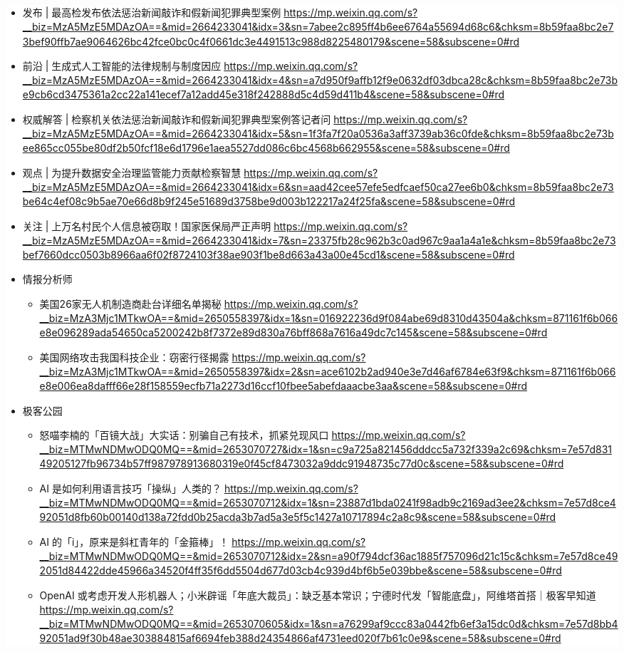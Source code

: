   - 发布 | 最高检发布依法惩治新闻敲诈和假新闻犯罪典型案例
https://mp.weixin.qq.com/s?__biz=MzA5MzE5MDAzOA==&mid=2664233041&idx=3&sn=7abee2c895ff4b6ee6764a55694d68c6&chksm=8b59faa8bc2e73bef90ffb7ae9064626bc42fce0bc0c4f0661dc3e4491513c988d8225480179&scene=58&subscene=0#rd

  - 前沿 | 生成式人工智能的法律规制与制度因应
https://mp.weixin.qq.com/s?__biz=MzA5MzE5MDAzOA==&mid=2664233041&idx=4&sn=a7d950f9affb12f9e0632df03dbca28c&chksm=8b59faa8bc2e73be9cb6cd3475361a2cc22a141ecef7a12add45e318f242888d5c4d59d411b4&scene=58&subscene=0#rd

  - 权威解答 | 检察机关依法惩治新闻敲诈和假新闻犯罪典型案例答记者问
https://mp.weixin.qq.com/s?__biz=MzA5MzE5MDAzOA==&mid=2664233041&idx=5&sn=1f3fa7f20a0536a3aff3739ab36c0fde&chksm=8b59faa8bc2e73bee865cc055be80df2b50fcf18e6d1796e1aea5527dd086c6bc4568b662955&scene=58&subscene=0#rd

  - 观点 | 为提升数据安全治理监管能力贡献检察智慧
https://mp.weixin.qq.com/s?__biz=MzA5MzE5MDAzOA==&mid=2664233041&idx=6&sn=aad42cee57efe5edfcaef50ca27ee6b0&chksm=8b59faa8bc2e73be64c4ef08c9b5ae70e66d8b9f245e51689d3758be9d003b122217a24f25fa&scene=58&subscene=0#rd

  - 关注 | 上万名村民个人信息被窃取！国家医保局严正声明
https://mp.weixin.qq.com/s?__biz=MzA5MzE5MDAzOA==&mid=2664233041&idx=7&sn=23375fb28c962b3c0ad967c9aa1a4a1e&chksm=8b59faa8bc2e73bef7660dcc0503b8966aa6f02f8724103f38ae903f1be8d663a43a00e45cd1&scene=58&subscene=0#rd

- 情报分析师
  - 美国26家无人机制造商赴台详细名单揭秘
https://mp.weixin.qq.com/s?__biz=MzA3Mjc1MTkwOA==&mid=2650558397&idx=1&sn=016922236d9f084abe69d8310d43504a&chksm=871161f6b066e8e096289ada54650ca5200242b8f7372e89d830a76bff868a7616a49dc7c145&scene=58&subscene=0#rd

  - 美国网络攻击我国科技企业：窃密行径揭露
https://mp.weixin.qq.com/s?__biz=MzA3Mjc1MTkwOA==&mid=2650558397&idx=2&sn=ace6102b2ad940e3e7d46af6784e63f9&chksm=871161f6b066e8e006ea8dafff66e28f158559ecfb71a2273d16ccf10fbee5abefdaaacbe3aa&scene=58&subscene=0#rd

- 极客公园
  - 怒喵李楠的「百镜大战」大实话：别骗自己有技术，抓紧兑现风口
https://mp.weixin.qq.com/s?__biz=MTMwNDMwODQ0MQ==&mid=2653070727&idx=1&sn=c9a725a821456dddcc5a732f339a2c69&chksm=7e57d83149205127fb96734b57ff987978913680319e0f45cf8473032a9ddc91948735c77d0c&scene=58&subscene=0#rd

  - AI 是如何利用语言技巧「操纵」人类的？
https://mp.weixin.qq.com/s?__biz=MTMwNDMwODQ0MQ==&mid=2653070712&idx=1&sn=23887d1bda0241f98adb9c2169ad3ee2&chksm=7e57d8ce492051d8fb60b00140d138a72fdd0b25acda3b7ad5a3e5f5c1427a10717894c2a8c9&scene=58&subscene=0#rd

  - AI 的「i」，原来是斜杠青年的「金箍棒」！
https://mp.weixin.qq.com/s?__biz=MTMwNDMwODQ0MQ==&mid=2653070712&idx=2&sn=a90f794dcf36ac1885f757096d21c15c&chksm=7e57d8ce492051d84422dde45966a34520f4ff35f6dd5504d677d03cb4c939d4bf6b5e039bbe&scene=58&subscene=0#rd

  - OpenAI 或考虑开发人形机器人；小米辟谣「年底大裁员」：缺乏基本常识；宁德时代发「智能底盘」，阿维塔首搭｜极客早知道
https://mp.weixin.qq.com/s?__biz=MTMwNDMwODQ0MQ==&mid=2653070605&idx=1&sn=a76299af9ccc83a0442fb6ef3a15dc0d&chksm=7e57d8bb492051ad9f30b48ae303884815af6694feb388d24354866af4731eed020f7b61c0e9&scene=58&subscene=0#rd
